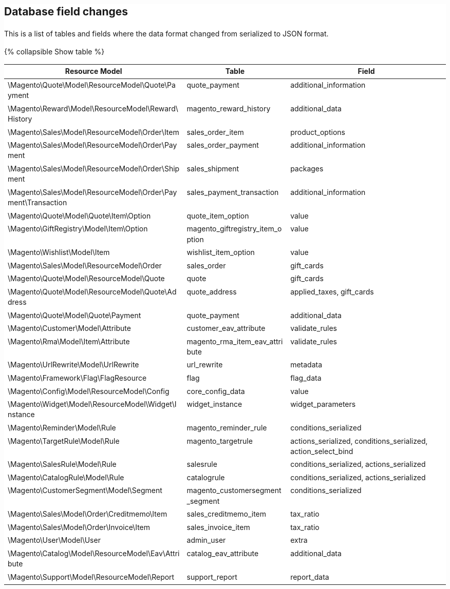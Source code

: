 ## Database field changes

This is a list of tables and fields where the data format changed from serialized to JSON format.

{% collapsible Show table %}

| Resource Model                                                                       | Table                            | Field                                                         |
| ------------------------------------------------------------------------------------ | -------------------------------- | ------------------------------------------------------------- |
| \Magento\Quote\Model\ResourceModel\Quote\Payment                                     | quote_payment                    | additional_information                                        |
| \Magento\Reward\Model\ResourceModel\Reward\History                                   | magento_reward_history           | additional_data                                               |
| \Magento\Sales\Model\ResourceModel\Order\Item                                        | sales_order_item                 | product_options                                               |
| \Magento\Sales\Model\ResourceModel\Order\Payment                                     | sales_order_payment              | additional_information                                        |
| \Magento\Sales\Model\ResourceModel\Order\Shipment                                    | sales_shipment                   | packages                                                      |
| \Magento\Sales\Model\ResourceModel\Order\Payment\Transaction                         | sales_payment_transaction        | additional_information                                        |
| \Magento\Quote\Model\Quote\Item\Option                                               | quote_item_option                | value                                                         |
| \Magento\GiftRegistry\Model\Item\Option                                              | magento_giftregistry_item_option | value                                                         |
| \Magento\Wishlist\Model\Item                                                         | wishlist_item_option             | value                                                         |
| \Magento\Sales\Model\ResourceModel\Order                                             | sales_order                      | gift_cards                                                    |
| \Magento\Quote\Model\ResourceModel\Quote                                             | quote                            | gift_cards                                                    |
| \Magento\Quote\Model\ResourceModel\Quote\Address                                     | quote_address                    | applied_taxes, gift_cards                                     |
| \Magento\Quote\Model\Quote\Payment                                                   | quote_payment                    | additional_data                                               |
| \Magento\Customer\Model\Attribute                                                    | customer_eav_attribute           | validate_rules                                                |
| \Magento\Rma\Model\Item\Attribute                                                    | magento_rma_item_eav_attribute   | validate_rules                                                |
| \Magento\UrlRewrite\Model\UrlRewrite                                                 | url_rewrite                      | metadata                                                      |
| \Magento\Framework\Flag\FlagResource                                                 | flag                             | flag_data                                                     |
| \Magento\Config\Model\ResourceModel\Config                                           | core_config_data                 | value                                                         |
| \Magento\Widget\Model\ResourceModel\Widget\Instance                                  | widget_instance                  | widget_parameters                                             |
| \Magento\Reminder\Model\Rule                                                         | magento_reminder_rule            | conditions_serialized                                         |
| \Magento\TargetRule\Model\Rule                                                       | magento_targetrule               | actions_serialized, conditions_serialized, action_select_bind |
| \Magento\SalesRule\Model\Rule                                                        | salesrule                        | conditions_serialized, actions_serialized                     |
| \Magento\CatalogRule\Model\Rule                                                      | catalogrule                      | conditions_serialized, actions_serialized                     |
| \Magento\CustomerSegment\Model\Segment                                               | magento_customersegment_segment  | conditions_serialized                                         |
| \Magento\Sales\Model\Order\Creditmemo\Item                                           | sales_creditmemo_item            | tax_ratio                                                     |
| \Magento\Sales\Model\Order\Invoice\Item                                              | sales_invoice_item               | tax_ratio                                                     |
| \Magento\User\Model\User                                                             | admin_user                       | extra                                                         |
| \Magento\Catalog\Model\ResourceModel\Eav\Attribute                                   | catalog_eav_attribute            | additional_data                                               |
| \Magento\Support\Model\ResourceModel\Report                                          | support_report                   | report_data                                                   |